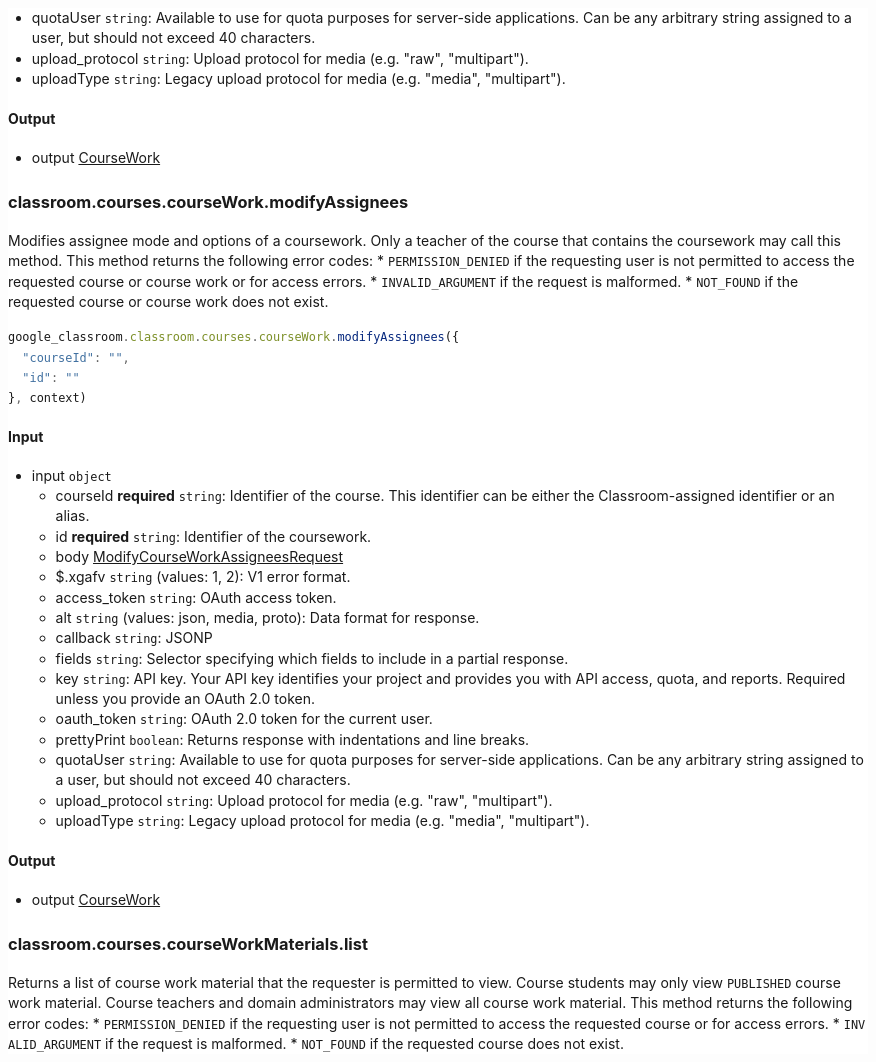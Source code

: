   * quotaUser `string`: Available to use for quota purposes for server-side applications. Can be any arbitrary string assigned to a user, but should not exceed 40 characters.
  * upload_protocol `string`: Upload protocol for media (e.g. "raw", "multipart").
  * uploadType `string`: Legacy upload protocol for media (e.g. "media", "multipart").

#### Output
* output [CourseWork](#coursework)

### classroom.courses.courseWork.modifyAssignees
Modifies assignee mode and options of a coursework. Only a teacher of the course that contains the coursework may call this method. This method returns the following error codes: * `PERMISSION_DENIED` if the requesting user is not permitted to access the requested course or course work or for access errors. * `INVALID_ARGUMENT` if the request is malformed. * `NOT_FOUND` if the requested course or course work does not exist.


```js
google_classroom.classroom.courses.courseWork.modifyAssignees({
  "courseId": "",
  "id": ""
}, context)
```

#### Input
* input `object`
  * courseId **required** `string`: Identifier of the course. This identifier can be either the Classroom-assigned identifier or an alias.
  * id **required** `string`: Identifier of the coursework.
  * body [ModifyCourseWorkAssigneesRequest](#modifycourseworkassigneesrequest)
  * $.xgafv `string` (values: 1, 2): V1 error format.
  * access_token `string`: OAuth access token.
  * alt `string` (values: json, media, proto): Data format for response.
  * callback `string`: JSONP
  * fields `string`: Selector specifying which fields to include in a partial response.
  * key `string`: API key. Your API key identifies your project and provides you with API access, quota, and reports. Required unless you provide an OAuth 2.0 token.
  * oauth_token `string`: OAuth 2.0 token for the current user.
  * prettyPrint `boolean`: Returns response with indentations and line breaks.
  * quotaUser `string`: Available to use for quota purposes for server-side applications. Can be any arbitrary string assigned to a user, but should not exceed 40 characters.
  * upload_protocol `string`: Upload protocol for media (e.g. "raw", "multipart").
  * uploadType `string`: Legacy upload protocol for media (e.g. "media", "multipart").

#### Output
* output [CourseWork](#coursework)

### classroom.courses.courseWorkMaterials.list
Returns a list of course work material that the requester is permitted to view. Course students may only view `PUBLISHED` course work material. Course teachers and domain administrators may view all course work material. This method returns the following error codes: * `PERMISSION_DENIED` if the requesting user is not permitted to access the requested course or for access errors. * `INVALID_ARGUMENT` if the request is malformed. * `NOT_FOUND` if the requested course does not exist.
